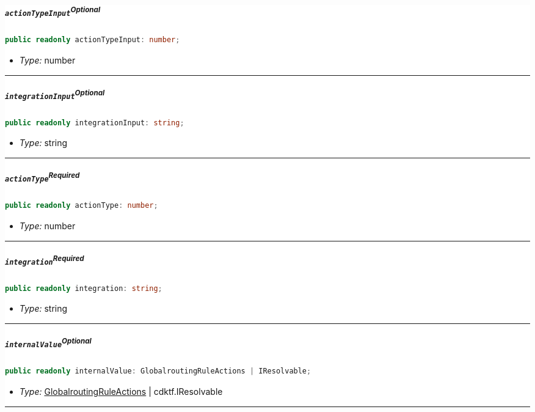 ##### `actionTypeInput`<sup>Optional</sup> <a name="actionTypeInput" id="@skeptools/provider-zenduty.globalroutingRule.GlobalroutingRuleActionsOutputReference.property.actionTypeInput"></a>

```typescript
public readonly actionTypeInput: number;
```

- *Type:* number

---

##### `integrationInput`<sup>Optional</sup> <a name="integrationInput" id="@skeptools/provider-zenduty.globalroutingRule.GlobalroutingRuleActionsOutputReference.property.integrationInput"></a>

```typescript
public readonly integrationInput: string;
```

- *Type:* string

---

##### `actionType`<sup>Required</sup> <a name="actionType" id="@skeptools/provider-zenduty.globalroutingRule.GlobalroutingRuleActionsOutputReference.property.actionType"></a>

```typescript
public readonly actionType: number;
```

- *Type:* number

---

##### `integration`<sup>Required</sup> <a name="integration" id="@skeptools/provider-zenduty.globalroutingRule.GlobalroutingRuleActionsOutputReference.property.integration"></a>

```typescript
public readonly integration: string;
```

- *Type:* string

---

##### `internalValue`<sup>Optional</sup> <a name="internalValue" id="@skeptools/provider-zenduty.globalroutingRule.GlobalroutingRuleActionsOutputReference.property.internalValue"></a>

```typescript
public readonly internalValue: GlobalroutingRuleActions | IResolvable;
```

- *Type:* <a href="#@skeptools/provider-zenduty.globalroutingRule.GlobalroutingRuleActions">GlobalroutingRuleActions</a> | cdktf.IResolvable

---



